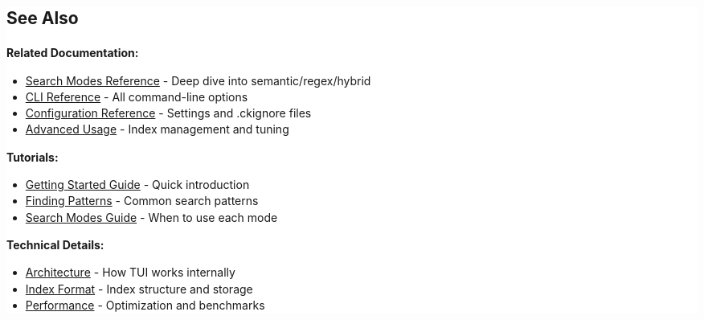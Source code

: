 
## See Also

**Related Documentation:**
- [Search Modes Reference](search-modes.html) - Deep dive into semantic/regex/hybrid
- [CLI Reference](cli-reference.html) - All command-line options
- [Configuration Reference](configuration.html) - Settings and .ckignore files
- [Advanced Usage](advanced-usage.html) - Index management and tuning

**Tutorials:**
- [Getting Started Guide](../for-humans/getting-started.html) - Quick introduction
- [Finding Patterns](../for-humans/find-patterns.html) - Common search patterns
- [Search Modes Guide](../for-humans/search-modes.html) - When to use each mode

**Technical Details:**
- [Architecture](architecture.html) - How TUI works internally
- [Index Format](index-format.html) - Index structure and storage
- [Performance](performance.html) - Optimization and benchmarks
